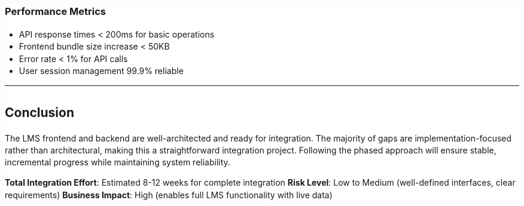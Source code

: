 ### Performance Metrics
- API response times < 200ms for basic operations
- Frontend bundle size increase < 50KB
- Error rate < 1% for API calls
- User session management 99.9% reliable

---

## Conclusion

The LMS frontend and backend are well-architected and ready for integration. The majority of gaps are implementation-focused rather than architectural, making this a straightforward integration project. Following the phased approach will ensure stable, incremental progress while maintaining system reliability.

**Total Integration Effort**: Estimated 8-12 weeks for complete integration
**Risk Level**: Low to Medium (well-defined interfaces, clear requirements)
**Business Impact**: High (enables full LMS functionality with live data)